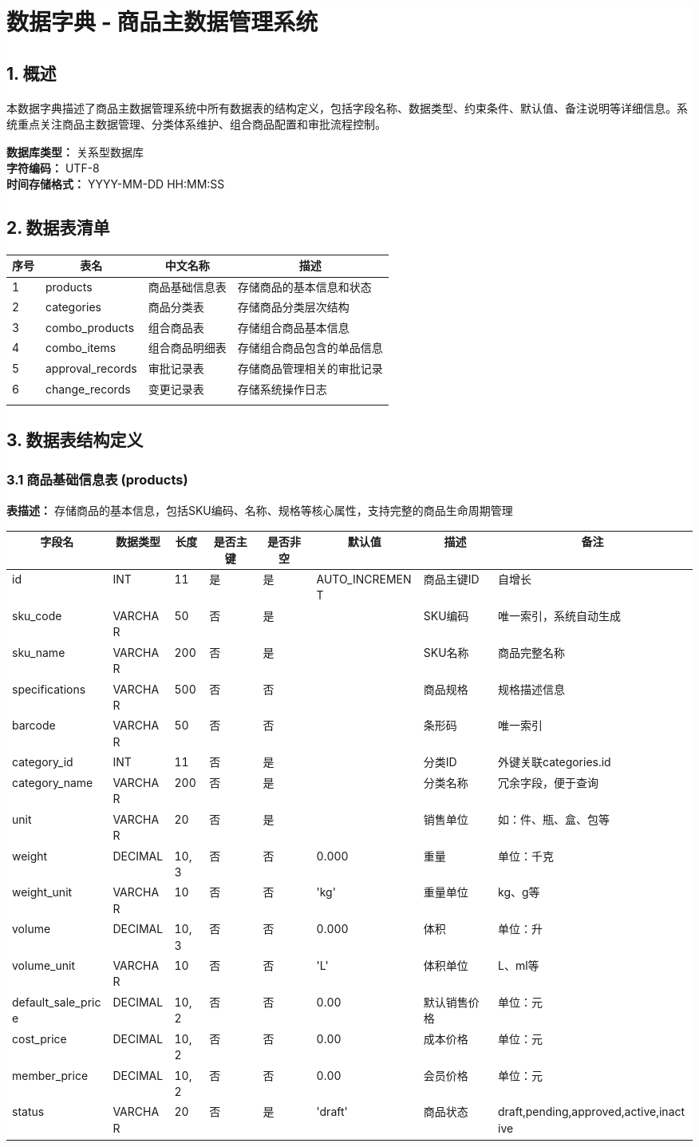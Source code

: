 # 数据字典 - 商品主数据管理系统

## 1. 概述

本数据字典描述了商品主数据管理系统中所有数据表的结构定义，包括字段名称、数据类型、约束条件、默认值、备注说明等详细信息。系统重点关注商品主数据管理、分类体系维护、组合商品配置和审批流程控制。

**数据库类型：** 关系型数据库  
**字符编码：** UTF-8  
**时间存储格式：** YYYY-MM-DD HH:MM:SS  

## 2. 数据表清单

| 序号 | 表名 | 中文名称 | 描述 |
|------|------|----------|------|
| 1 | products | 商品基础信息表 | 存储商品的基本信息和状态 |
| 2 | categories | 商品分类表 | 存储商品分类层次结构 |
| 3 | combo_products | 组合商品表 | 存储组合商品基本信息 |
| 4 | combo_items | 组合商品明细表 | 存储组合商品包含的单品信息 |
| 5 | approval_records | 审批记录表 | 存储商品管理相关的审批记录 |
| 6 | change_records | 变更记录表 | 存储系统操作日志 |
|  |                  |                |                            |

## 3. 数据表结构定义

### 3.1 商品基础信息表 (products)

**表描述：** 存储商品的基本信息，包括SKU编码、名称、规格等核心属性，支持完整的商品生命周期管理

| 字段名 | 数据类型 | 长度 | 是否主键 | 是否非空 | 默认值 | 描述 | 备注 |
|--------|----------|------|----------|----------|--------|------|------|
| id | INT | 11 | 是 | 是 | AUTO_INCREMENT | 商品主键ID | 自增长 |
| sku_code | VARCHAR | 50 | 否 | 是 | | SKU编码 | 唯一索引，系统自动生成 |
| sku_name | VARCHAR | 200 | 否 | 是 | | SKU名称 | 商品完整名称 |
| specifications | VARCHAR | 500 | 否 | 否 | | 商品规格 | 规格描述信息 |
| barcode | VARCHAR | 50 | 否 | 否 | | 条形码 | 唯一索引 |
| category_id | INT | 11 | 否 | 是 | | 分类ID | 外键关联categories.id |
| category_name | VARCHAR | 200 | 否 | 是 | | 分类名称 | 冗余字段，便于查询 |
| unit | VARCHAR | 20 | 否 | 是 | | 销售单位 | 如：件、瓶、盒、包等 |
| weight | DECIMAL | 10,3 | 否 | 否 | 0.000 | 重量 | 单位：千克 |
| weight_unit | VARCHAR | 10 | 否 | 否 | 'kg' | 重量单位 | kg、g等 |
| volume | DECIMAL | 10,3 | 否 | 否 | 0.000 | 体积 | 单位：升 |
| volume_unit | VARCHAR | 10 | 否 | 否 | 'L' | 体积单位 | L、ml等 |
| default_sale_price | DECIMAL | 10,2 | 否 | 否 | 0.00 | 默认销售价格 | 单位：元 |
| cost_price | DECIMAL | 10,2 | 否 | 否 | 0.00 | 成本价格 | 单位：元 |
| member_price | DECIMAL | 10,2 | 否 | 否 | 0.00 | 会员价格 | 单位：元 |
| status | VARCHAR | 20 | 否 | 是 | 'draft' | 商品状态 | draft,pending,approved,active,inactive |
